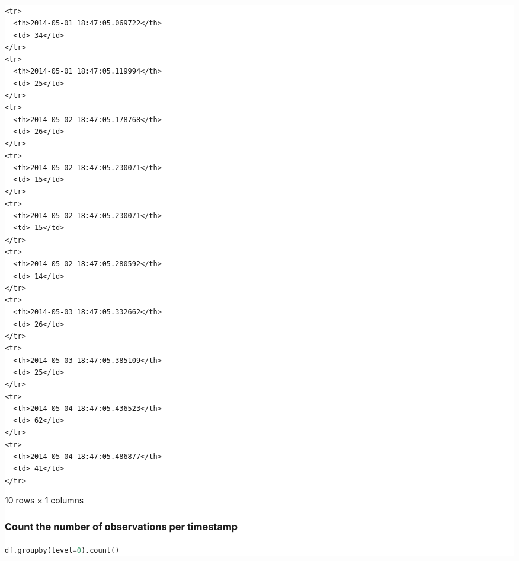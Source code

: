     <tr>
      <th>2014-05-01 18:47:05.069722</th>
      <td> 34</td>
    </tr>
    <tr>
      <th>2014-05-01 18:47:05.119994</th>
      <td> 25</td>
    </tr>
    <tr>
      <th>2014-05-02 18:47:05.178768</th>
      <td> 26</td>
    </tr>
    <tr>
      <th>2014-05-02 18:47:05.230071</th>
      <td> 15</td>
    </tr>
    <tr>
      <th>2014-05-02 18:47:05.230071</th>
      <td> 15</td>
    </tr>
    <tr>
      <th>2014-05-02 18:47:05.280592</th>
      <td> 14</td>
    </tr>
    <tr>
      <th>2014-05-03 18:47:05.332662</th>
      <td> 26</td>
    </tr>
    <tr>
      <th>2014-05-03 18:47:05.385109</th>
      <td> 25</td>
    </tr>
    <tr>
      <th>2014-05-04 18:47:05.436523</th>
      <td> 62</td>
    </tr>
    <tr>
      <th>2014-05-04 18:47:05.486877</th>
      <td> 41</td>
    </tr>
  </tbody>
</table>
<p>10 rows × 1 columns</p>
</div>



### Count the number of observations per timestamp


```python
df.groupby(level=0).count()
```
